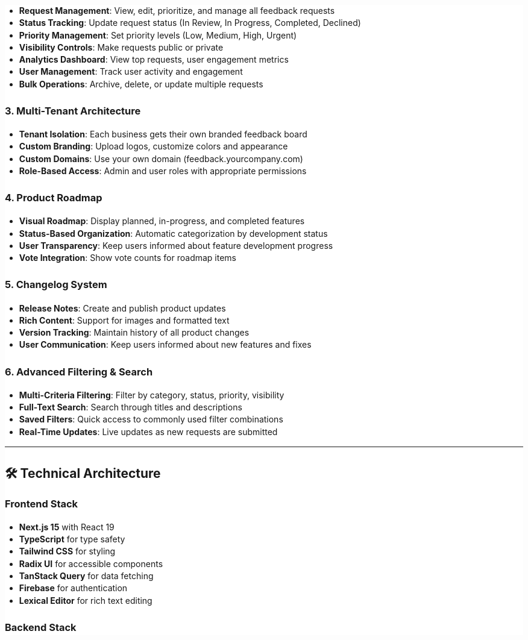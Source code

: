 - **Request Management**: View, edit, prioritize, and manage all feedback requests
- **Status Tracking**: Update request status (In Review, In Progress, Completed, Declined)
- **Priority Management**: Set priority levels (Low, Medium, High, Urgent)
- **Visibility Controls**: Make requests public or private
- **Analytics Dashboard**: View top requests, user engagement metrics
- **User Management**: Track user activity and engagement
- **Bulk Operations**: Archive, delete, or update multiple requests

### 3. **Multi-Tenant Architecture**

- **Tenant Isolation**: Each business gets their own branded feedback board
- **Custom Branding**: Upload logos, customize colors and appearance
- **Custom Domains**: Use your own domain (feedback.yourcompany.com)
- **Role-Based Access**: Admin and user roles with appropriate permissions

### 4. **Product Roadmap**

- **Visual Roadmap**: Display planned, in-progress, and completed features
- **Status-Based Organization**: Automatic categorization by development status
- **User Transparency**: Keep users informed about feature development progress
- **Vote Integration**: Show vote counts for roadmap items

### 5. **Changelog System**

- **Release Notes**: Create and publish product updates
- **Rich Content**: Support for images and formatted text
- **Version Tracking**: Maintain history of all product changes
- **User Communication**: Keep users informed about new features and fixes

### 6. **Advanced Filtering & Search**

- **Multi-Criteria Filtering**: Filter by category, status, priority, visibility
- **Full-Text Search**: Search through titles and descriptions
- **Saved Filters**: Quick access to commonly used filter combinations
- **Real-Time Updates**: Live updates as new requests are submitted

---

## 🛠 Technical Architecture

### Frontend Stack

- **Next.js 15** with React 19
- **TypeScript** for type safety
- **Tailwind CSS** for styling
- **Radix UI** for accessible components
- **TanStack Query** for data fetching
- **Firebase** for authentication
- **Lexical Editor** for rich text editing

### Backend Stack
